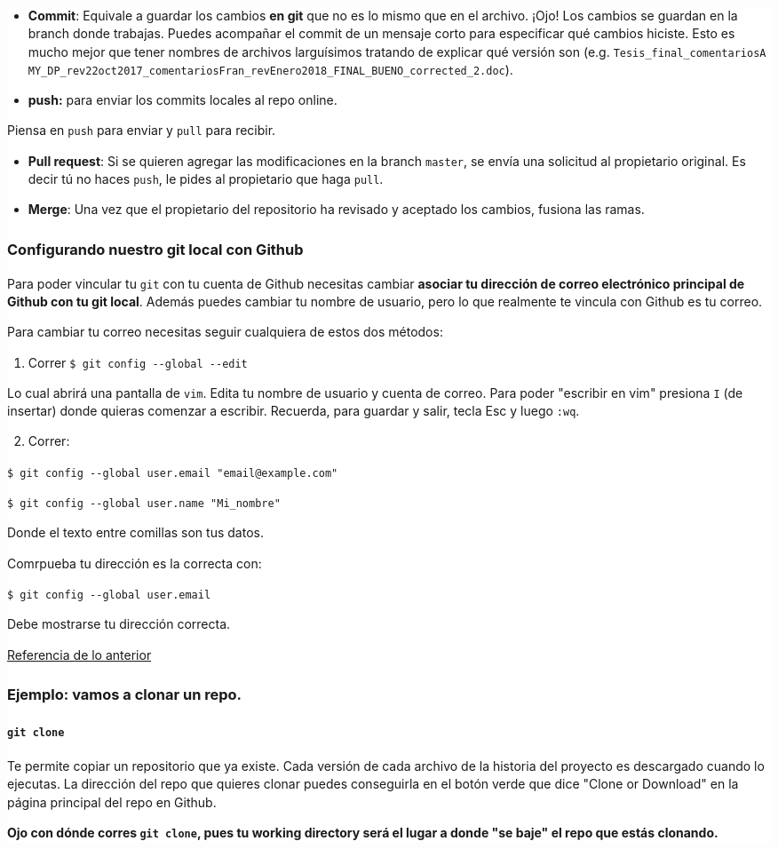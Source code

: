 + **Commit**: Equivale a guardar los cambios **en git** que no es lo mismo que en el archivo. ¡Ojo! Los cambios se guardan en la branch donde trabajas. Puedes acompañar el commit de un mensaje corto para especificar qué cambios hiciste. Esto es mucho mejor que tener nombres de archivos larguísimos tratando de explicar qué versión son (e.g. `Tesis_final_comentariosAMY_DP_rev22oct2017_comentariosFran_revEnero2018_FINAL_BUENO_corrected_2.doc`).

+ **push:** para enviar los commits locales al repo online.

Piensa en `push` para enviar y `pull` para recibir.

+ **Pull request**: Si se quieren agregar las modificaciones en la branch `master`, se envía una solicitud al propietario original. Es decir tú no haces `push`, le pides al propietario que haga `pull`.

+ **Merge**: Una vez que el propietario del repositorio ha revisado y aceptado los cambios, fusiona las ramas. 

### Configurando nuestro git local con Github

Para poder vincular tu `git` con tu cuenta de Github necesitas cambiar **asociar tu dirección de correo electrónico principal de Github con tu git local**. Además puedes cambiar tu nombre de usuario, pero lo que realmente te vincula con Github es tu correo. 

Para cambiar tu correo necesitas seguir cualquiera de estos dos métodos:

1) Correr `$ git config --global --edit` 

Lo cual abrirá una pantalla de `vim`. Edita tu nombre de usuario y cuenta de correo. Para poder "escribir en vim" presiona `I` (de insertar) donde quieras comenzar a escribir. Recuerda, para guardar y salir, tecla Esc y luego `:wq`.

2) Correr:

`$ git config --global user.email "email@example.com"`

`$ git config --global user.name "Mi_nombre"`

Donde el texto entre comillas son tus datos.

Comrpueba tu dirección es la correcta con:

`$ git config --global user.email`

Debe mostrarse tu dirección correcta.

[Referencia de lo anterior](https://help.github.com/articles/setting-your-commit-email-address-in-git/)

### Ejemplo: vamos a clonar un repo.

#### `git clone`

Te permite copiar un repositorio que ya existe. Cada versión de cada archivo de la historia del proyecto es descargado cuando lo ejecutas. La dirección del repo que quieres clonar puedes conseguirla en el botón verde que dice "Clone or Download" en la página principal del repo en Github.

**Ojo con dónde corres `git clone`, pues tu working directory será el lugar a donde "se baje" el repo que estás clonando.**
